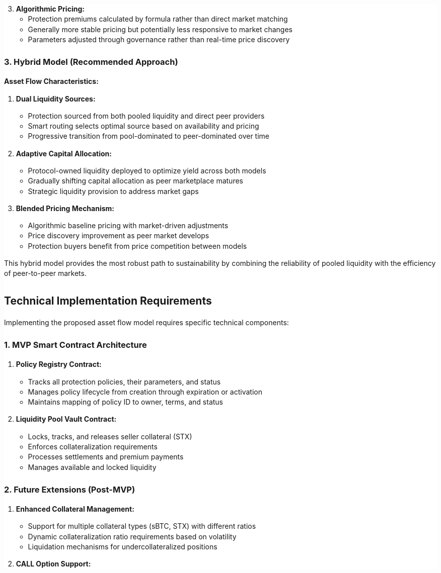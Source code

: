 3. **Algorithmic Pricing:**
   - Protection premiums calculated by formula rather than direct market matching
   - Generally more stable pricing but potentially less responsive to market changes
   - Parameters adjusted through governance rather than real-time price discovery

### 3. Hybrid Model (Recommended Approach)

**Asset Flow Characteristics:**

1. **Dual Liquidity Sources:**

   - Protection sourced from both pooled liquidity and direct peer providers
   - Smart routing selects optimal source based on availability and pricing
   - Progressive transition from pool-dominated to peer-dominated over time

2. **Adaptive Capital Allocation:**

   - Protocol-owned liquidity deployed to optimize yield across both models
   - Gradually shifting capital allocation as peer marketplace matures
   - Strategic liquidity provision to address market gaps

3. **Blended Pricing Mechanism:**
   - Algorithmic baseline pricing with market-driven adjustments
   - Price discovery improvement as peer market develops
   - Protection buyers benefit from price competition between models

This hybrid model provides the most robust path to sustainability by combining the reliability of pooled liquidity with the efficiency of peer-to-peer markets.

## Technical Implementation Requirements

Implementing the proposed asset flow model requires specific technical components:

### 1. MVP Smart Contract Architecture

1. **Policy Registry Contract:**

   - Tracks all protection policies, their parameters, and status
   - Manages policy lifecycle from creation through expiration or activation
   - Maintains mapping of policy ID to owner, terms, and status

2. **Liquidity Pool Vault Contract:**
   - Locks, tracks, and releases seller collateral (STX)
   - Enforces collateralization requirements
   - Processes settlements and premium payments
   - Manages available and locked liquidity

### 2. Future Extensions (Post-MVP)

1. **Enhanced Collateral Management:**

   - Support for multiple collateral types (sBTC, STX) with different ratios
   - Dynamic collateralization ratio requirements based on volatility
   - Liquidation mechanisms for undercollateralized positions

2. **CALL Option Support:**
